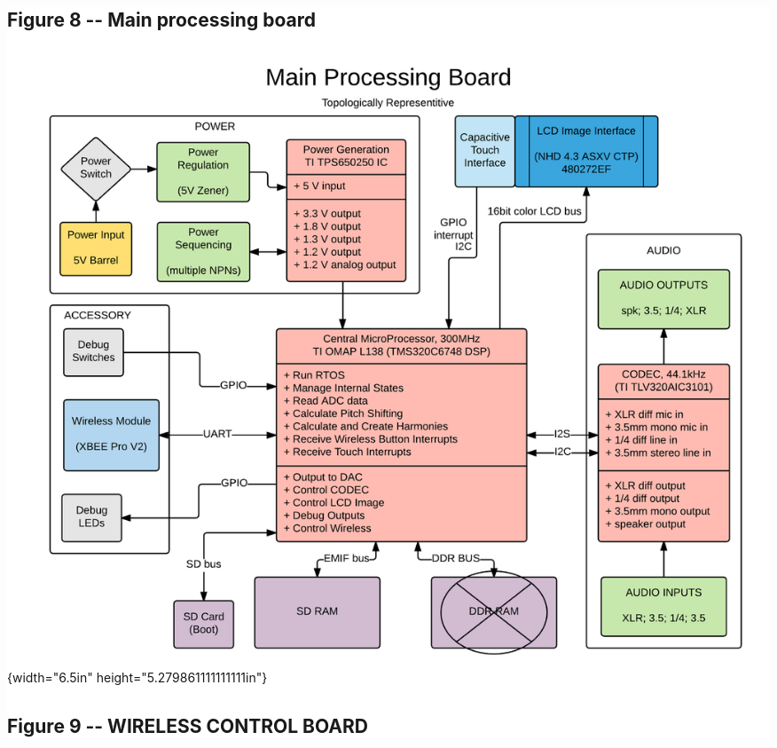 
Figure 8 -- Main processing board
---------------------------------

![](media/image11.png){width="6.5in" height="5.279861111111111in"}

Figure 9 -- WIRELESS CONTROL BOARD
----------------------------------

